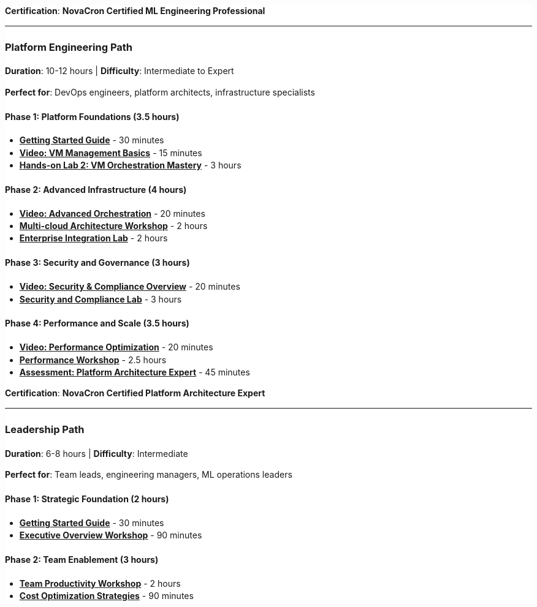 **Certification**: **NovaCron Certified ML Engineering Professional**

---

### Platform Engineering Path
**Duration**: 10-12 hours | **Difficulty**: Intermediate to Expert

**Perfect for**: DevOps engineers, platform architects, infrastructure specialists

#### Phase 1: Platform Foundations (3.5 hours)
- **[Getting Started Guide](../documentation/getting-started-guide.md)** - 30 minutes
- **[Video: VM Management Basics](../video-scripts/02-novacron-vm-management-basics.md)** - 15 minutes
- **[Hands-on Lab 2: VM Orchestration Mastery](../hands-on-labs/lab-02-vm-orchestration-mastery.md)** - 3 hours

#### Phase 2: Advanced Infrastructure (4 hours)
- **[Video: Advanced Orchestration](../video-scripts/03-advanced-orchestration-features.md)** - 20 minutes
- **[Multi-cloud Architecture Workshop](../hands-on-labs/lab-06-multi-cloud-architecture.md)** - 2 hours
- **[Enterprise Integration Lab](../hands-on-labs/lab-07-enterprise-integration.md)** - 2 hours

#### Phase 3: Security and Governance (3 hours)
- **[Video: Security & Compliance Overview](../video-scripts/04-security-compliance-overview.md)** - 20 minutes
- **[Security and Compliance Lab](../hands-on-labs/lab-04-security-compliance-mastery.md)** - 3 hours

#### Phase 4: Performance and Scale (3.5 hours)
- **[Video: Performance Optimization](../video-scripts/05-performance-optimization-guide.md)** - 20 minutes
- **[Performance Workshop](../hands-on-labs/lab-05-performance-optimization-workshop.md)** - 2.5 hours
- **[Assessment: Platform Architecture Expert](../assessments/platform-architecture-assessment.md)** - 45 minutes

**Certification**: **NovaCron Certified Platform Architecture Expert**

---

### Leadership Path
**Duration**: 6-8 hours | **Difficulty**: Intermediate

**Perfect for**: Team leads, engineering managers, ML operations leaders

#### Phase 1: Strategic Foundation (2 hours)
- **[Getting Started Guide](../documentation/getting-started-guide.md)** - 30 minutes
- **[Executive Overview Workshop](../hands-on-labs/lab-09-executive-overview.md)** - 90 minutes

#### Phase 2: Team Enablement (3 hours)
- **[Team Productivity Workshop](../hands-on-labs/lab-10-team-productivity.md)** - 2 hours
- **[Cost Optimization Strategies](../hands-on-labs/lab-11-cost-optimization.md)** - 90 minutes

